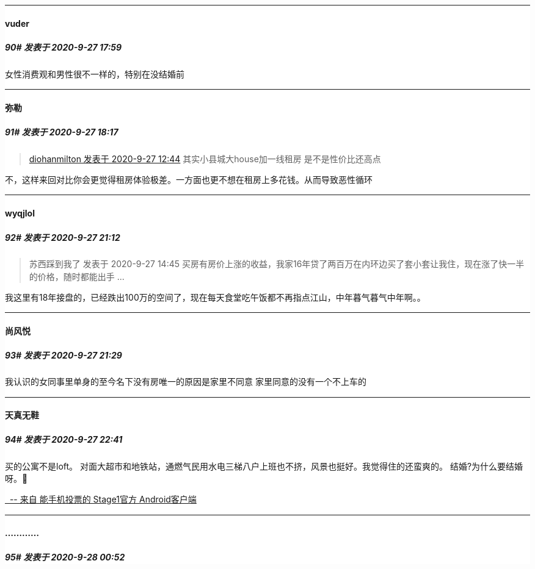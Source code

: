 
-----

####  vuder  
##### 90#       发表于 2020-9-27 17:59


女性消费观和男性很不一样的，特别在没结婚前


-----

####  弥勒  
##### 91#       发表于 2020-9-27 18:17


<blockquote><a href="httphttps://bbs.saraba1st.com/2b/forum.php?mod=redirect&amp;goto=findpost&amp;pid=48871800&amp;ptid=1962127" target="_blank">diohanmilton 发表于 2020-9-27 12:44</a>
其实小县城大house加一线租房 是不是性价比还高点</blockquote>
不，这样来回对比你会更觉得租房体验极差。一方面也更不想在租房上多花钱。从而导致恶性循环


-----

####  wyqjlol  
##### 92#       发表于 2020-9-27 21:12


<blockquote>苏西踩到我了 发表于 2020-9-27 14:45
买房有房价上涨的收益，我家16年贷了两百万在内环边买了套小套让我住，现在涨了快一半的价格，随时都能出手 ...</blockquote>
我这里有18年接盘的，已经跌出100万的空间了，现在每天食堂吃午饭都不再指点江山，中年暮气暮气中年啊。。


-----

####  尚风悦  
##### 93#       发表于 2020-9-27 21:29


我认识的女同事里单身的至今名下没有房唯一的原因是家里不同意
家里同意的没有一个不上车的


-----

####  天真无鞋  
##### 94#       发表于 2020-9-27 22:41


买的公寓不是loft。
对面大超市和地铁站，通燃气民用水电三梯八户上班也不挤，风景也挺好。我觉得住的还蛮爽的。
结婚?为什么要结婚呀。🌚

[  -- 来自 能手机投票的 Stage1官方 Android客户端](https://www.coolapk.com/apk/140634)


-----

####  …………  
##### 95#       发表于 2020-9-28 00:52
